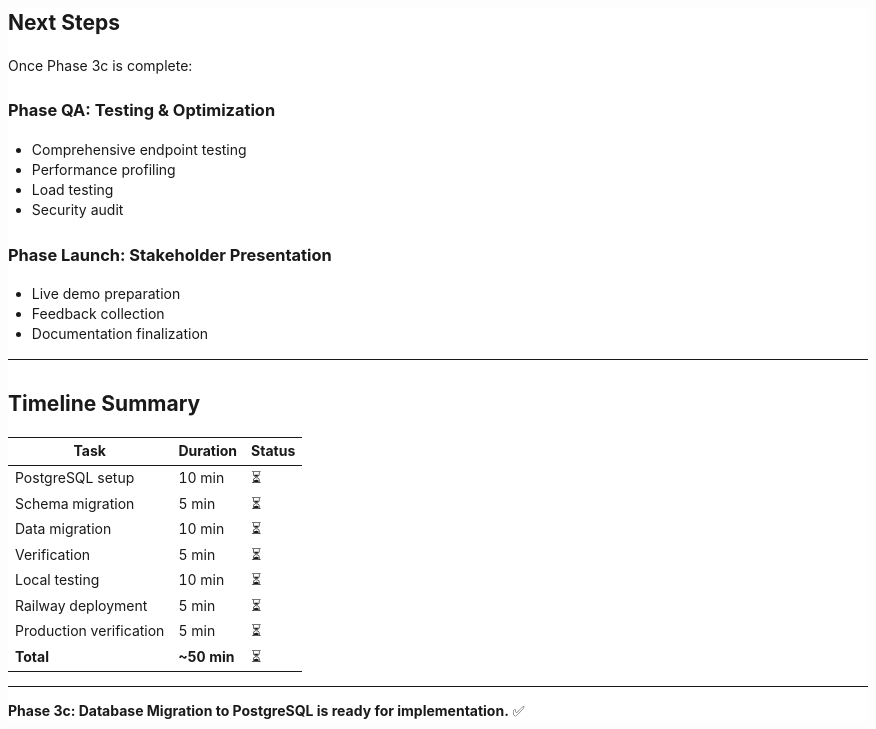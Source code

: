
## Next Steps

Once Phase 3c is complete:

### Phase QA: Testing & Optimization
- Comprehensive endpoint testing
- Performance profiling
- Load testing
- Security audit

### Phase Launch: Stakeholder Presentation
- Live demo preparation
- Feedback collection
- Documentation finalization

---

## Timeline Summary

| Task | Duration | Status |
|------|----------|--------|
| PostgreSQL setup | 10 min | ⏳ |
| Schema migration | 5 min | ⏳ |
| Data migration | 10 min | ⏳ |
| Verification | 5 min | ⏳ |
| Local testing | 10 min | ⏳ |
| Railway deployment | 5 min | ⏳ |
| Production verification | 5 min | ⏳ |
| **Total** | **~50 min** | ⏳ |

---

**Phase 3c: Database Migration to PostgreSQL is ready for implementation.** ✅

